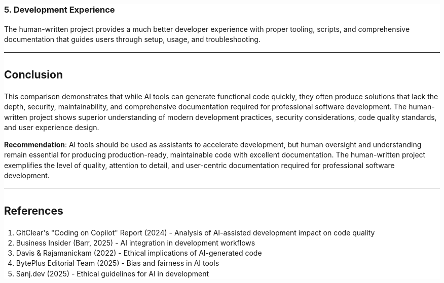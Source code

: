 ### 5. **Development Experience**
The human-written project provides a much better developer experience with proper tooling, scripts, and comprehensive documentation that guides users through setup, usage, and troubleshooting.

---

## Conclusion

This comparison demonstrates that while AI tools can generate functional code quickly, they often produce solutions that lack the depth, security, maintainability, and comprehensive documentation required for professional software development. The human-written project shows superior understanding of modern development practices, security considerations, code quality standards, and user experience design.

**Recommendation**: AI tools should be used as assistants to accelerate development, but human oversight and understanding remain essential for producing production-ready, maintainable code with excellent documentation. The human-written project exemplifies the level of quality, attention to detail, and user-centric documentation required for professional software development.

---

## References

1. GitClear's "Coding on Copilot" Report (2024) - Analysis of AI-assisted development impact on code quality
2. Business Insider (Barr, 2025) - AI integration in development workflows
3. Davis & Rajamanickam (2022) - Ethical implications of AI-generated code
4. BytePlus Editorial Team (2025) - Bias and fairness in AI tools
5. Sanj.dev (2025) - Ethical guidelines for AI in development 